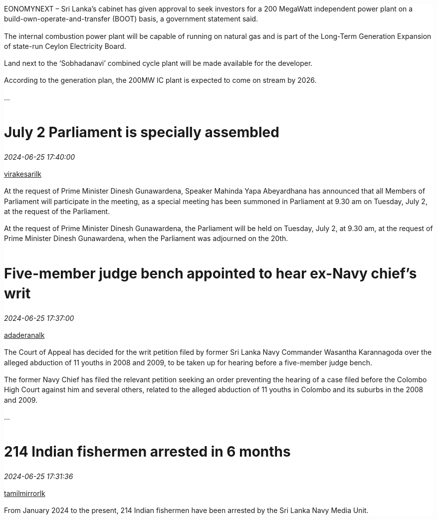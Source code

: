EONOMYNEXT – Sri Lanka’s cabinet has given approval to seek investors for a 200 MegaWatt independent power plant on a build-own-operate-and-transfer (BOOT) basis, a government statement said.

The internal combustion power plant will be capable of running on natural gas and is part of the Long-Term Generation Expansion of state-run Ceylon Electricity Board.

Land next to the ‘Sobhadanavi’ combined cycle plant will be made available for the developer.

According to the generation plan, the 200MW IC plant is expected to come on stream by 2026.

...



# July 2 Parliament is specially assembled

*2024-06-25 17:40:00*

[virakesarilk](https://www.virakesari.lk/article/186970)

At the request of Prime Minister Dinesh Gunawardena, Speaker Mahinda Yapa Abeyardhana has announced that all Members of Parliament will participate in the meeting, as a special meeting has been summoned in Parliament at 9.30 am on Tuesday, July 2, at the request of the Parliament.

At the request of Prime Minister Dinesh Gunawardena, the Parliament will be held on Tuesday, July 2, at 9.30 am, at the request of Prime Minister Dinesh Gunawardena, when the Parliament was adjourned on the 20th.



# Five-member judge bench appointed to hear ex-Navy chief’s writ

*2024-06-25 17:37:00*

[adaderanalk](https://www.adaderana.lk/news/100097/five-member-judge-bench-appointed-to-hear-ex-navy-chiefs-writ-)

The Court of Appeal has decided for the writ petition filed by former Sri Lanka Navy Commander Wasantha Karannagoda over the alleged abduction of 11 youths in 2008 and 2009, to be taken up for hearing before a five-member judge bench.

The former Navy Chief has filed the relevant petition seeking an order preventing the hearing of a case filed before the Colombo High Court against him and several others, related to the alleged abduction of 11 youths in Colombo and its suburbs in the 2008 and 2009.

...



# 214 Indian fishermen arrested in 6 months

*2024-06-25 17:31:36*

[tamilmirrorlk](https://www.tamilmirror.lk/செய்திகள்/6-மாதங்களில்-இந்திய-மீனவர்கள்-214-பேர்-கைது/175-339415)

From January 2024 to the present, 214 Indian fishermen have been arrested by the Sri Lanka Navy Media Unit.
